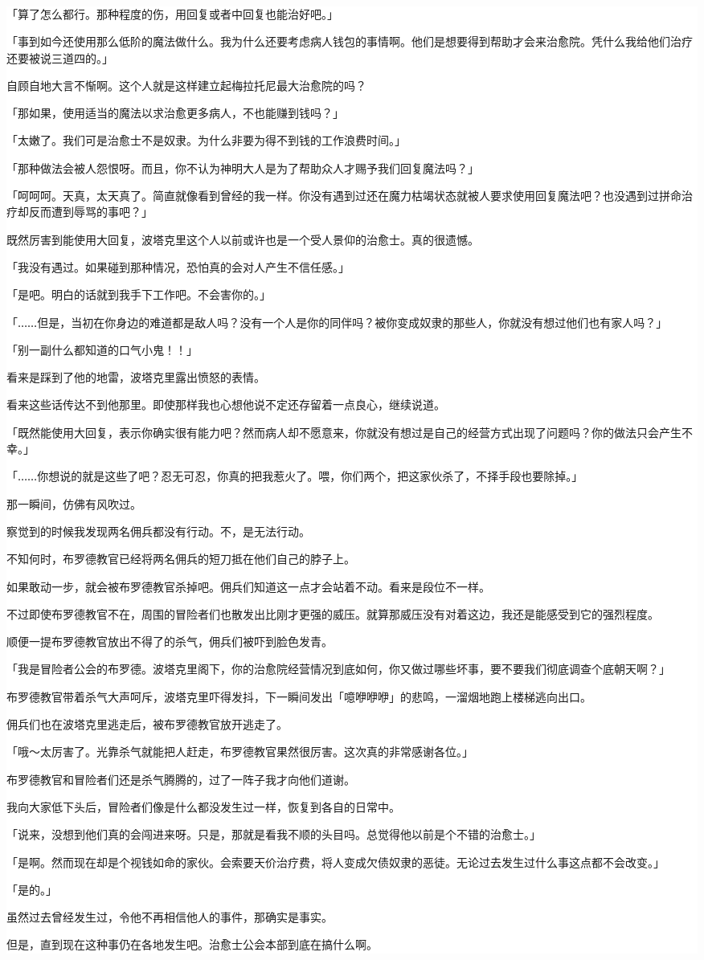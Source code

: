 「算了怎么都行。那种程度的伤，用回复或者中回复也能治好吧。」

「事到如今还使用那么低阶的魔法做什么。我为什么还要考虑病人钱包的事情啊。他们是想要得到帮助才会来治愈院。凭什么我给他们治疗还要被说三道四的。」

自顾自地大言不惭啊。这个人就是这样建立起梅拉托尼最大治愈院的吗？

「那如果，使用适当的魔法以求治愈更多病人，不也能赚到钱吗？」

「太嫩了。我们可是治愈士不是奴隶。为什么非要为得不到钱的工作浪费时间。」

「那种做法会被人怨恨呀。而且，你不认为神明大人是为了帮助众人才赐予我们回复魔法吗？」

「呵呵呵。天真，太天真了。简直就像看到曾经的我一样。你没有遇到过还在魔力枯竭状态就被人要求使用回复魔法吧？也没遇到过拼命治疗却反而遭到辱骂的事吧？」

既然厉害到能使用大回复，波塔克里这个人以前或许也是一个受人景仰的治愈士。真的很遗憾。

「我没有遇过。如果碰到那种情况，恐怕真的会对人产生不信任感。」

「是吧。明白的话就到我手下工作吧。不会害你的。」

「……但是，当初在你身边的难道都是敌人吗？没有一个人是你的同伴吗？被你变成奴隶的那些人，你就没有想过他们也有家人吗？」

「别一副什么都知道的口气小鬼！！」

看来是踩到了他的地雷，波塔克里露出愤怒的表情。

看来这些话传达不到他那里。即使那样我也心想他说不定还存留着一点良心，继续说道。

「既然能使用大回复，表示你确实很有能力吧？然而病人却不愿意来，你就没有想过是自己的经营方式出现了问题吗？你的做法只会产生不幸。」

「……你想说的就是这些了吧？忍无可忍，你真的把我惹火了。喂，你们两个，把这家伙杀了，不择手段也要除掉。」

那一瞬间，仿佛有风吹过。

察觉到的时候我发现两名佣兵都没有行动。不，是无法行动。

不知何时，布罗德教官已经将两名佣兵的短刀抵在他们自己的脖子上。

如果敢动一步，就会被布罗德教官杀掉吧。佣兵们知道这一点才会站着不动。看来是段位不一样。

不过即使布罗德教官不在，周围的冒险者们也散发出比刚才更强的威压。就算那威压没有对着这边，我还是能感受到它的强烈程度。

顺便一提布罗德教官放出不得了的杀气，佣兵们被吓到脸色发青。

「我是冒险者公会的布罗德。波塔克里阁下，你的治愈院经营情况到底如何，你又做过哪些坏事，要不要我们彻底调查个底朝天啊？」

布罗德教官带着杀气大声呵斥，波塔克里吓得发抖，下一瞬间发出「噫咿咿咿」的悲鸣，一溜烟地跑上楼梯逃向出口。

佣兵们也在波塔克里逃走后，被布罗德教官放开逃走了。

「哦～太厉害了。光靠杀气就能把人赶走，布罗德教官果然很厉害。这次真的非常感谢各位。」

布罗德教官和冒险者们还是杀气腾腾的，过了一阵子我才向他们道谢。

我向大家低下头后，冒险者们像是什么都没发生过一样，恢复到各自的日常中。

「说来，没想到他们真的会闯进来呀。只是，那就是看我不顺的头目吗。总觉得他以前是个不错的治愈士。」

「是啊。然而现在却是个视钱如命的家伙。会索要天价治疗费，将人变成欠债奴隶的恶徒。无论过去发生过什么事这点都不会改变。」

「是的。」

虽然过去曾经发生过，令他不再相信他人的事件，那确实是事实。

但是，直到现在这种事仍在各地发生吧。治愈士公会本部到底在搞什么啊。
